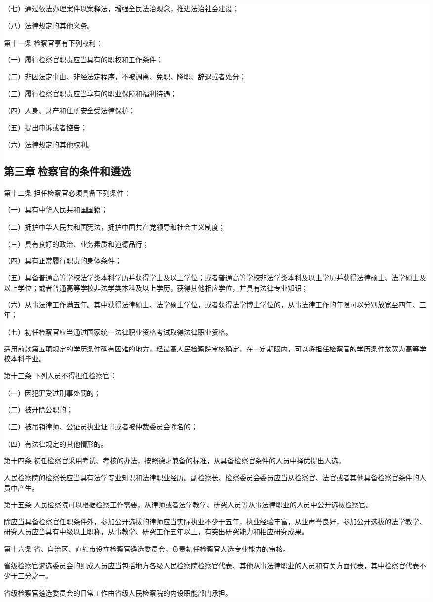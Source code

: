 （七）通过依法办理案件以案释法，增强全民法治观念，推进法治社会建设；

（八）法律规定的其他义务。

第十一条 检察官享有下列权利：

（一）履行检察官职责应当具有的职权和工作条件；

（二）非因法定事由、非经法定程序，不被调离、免职、降职、辞退或者处分；

（三）履行检察官职责应当享有的职业保障和福利待遇；

（四）人身、财产和住所安全受法律保护；

（五）提出申诉或者控告；

（六）法律规定的其他权利。

## 第三章 检察官的条件和遴选

第十二条 担任检察官必须具备下列条件：

（一）具有中华人民共和国国籍；

（二）拥护中华人民共和国宪法，拥护中国共产党领导和社会主义制度；

（三）具有良好的政治、业务素质和道德品行；

（四）具有正常履行职责的身体条件；

（五）具备普通高等学校法学类本科学历并获得学士及以上学位；或者普通高等学校非法学类本科及以上学历并获得法律硕士、法学硕士及以上学位；或者普通高等学校非法学类本科及以上学历，获得其他相应学位，并具有法律专业知识；

（六）从事法律工作满五年。其中获得法律硕士、法学硕士学位，或者获得法学博士学位的，从事法律工作的年限可以分别放宽至四年、三年；

（七）初任检察官应当通过国家统一法律职业资格考试取得法律职业资格。

适用前款第五项规定的学历条件确有困难的地方，经最高人民检察院审核确定，在一定期限内，可以将担任检察官的学历条件放宽为高等学校本科毕业。

第十三条 下列人员不得担任检察官：

（一）因犯罪受过刑事处罚的；

（二）被开除公职的；

（三）被吊销律师、公证员执业证书或者被仲裁委员会除名的；

（四）有法律规定的其他情形的。

第十四条 初任检察官采用考试、考核的办法，按照德才兼备的标准，从具备检察官条件的人员中择优提出人选。

人民检察院的检察长应当具有法学专业知识和法律职业经历。副检察长、检察委员会委员应当从检察官、法官或者其他具备检察官条件的人员中产生。

第十五条 人民检察院可以根据检察工作需要，从律师或者法学教学、研究人员等从事法律职业的人员中公开选拔检察官。

除应当具备检察官任职条件外，参加公开选拔的律师应当实际执业不少于五年，执业经验丰富，从业声誉良好，参加公开选拔的法学教学、研究人员应当具有中级以上职称，从事教学、研究工作五年以上，有突出研究能力和相应研究成果。

第十六条 省、自治区、直辖市设立检察官遴选委员会，负责初任检察官人选专业能力的审核。

省级检察官遴选委员会的组成人员应当包括地方各级人民检察院检察官代表、其他从事法律职业的人员和有关方面代表，其中检察官代表不少于三分之一。

省级检察官遴选委员会的日常工作由省级人民检察院的内设职能部门承担。
